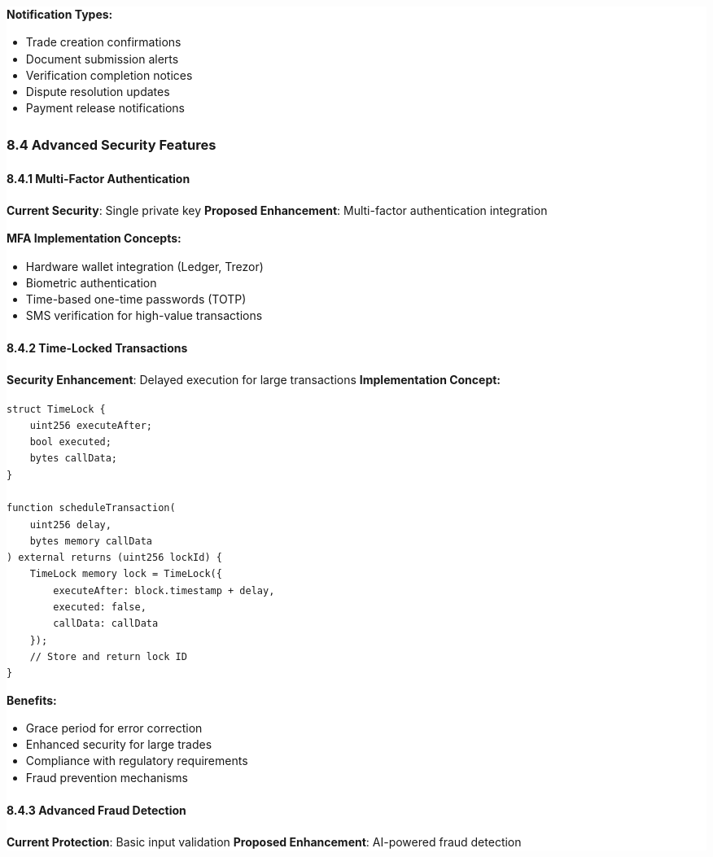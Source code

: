 **Notification Types:**
- Trade creation confirmations
- Document submission alerts
- Verification completion notices
- Dispute resolution updates
- Payment release notifications

### 8.4 Advanced Security Features

#### 8.4.1 Multi-Factor Authentication

**Current Security**: Single private key
**Proposed Enhancement**: Multi-factor authentication integration

**MFA Implementation Concepts:**
- Hardware wallet integration (Ledger, Trezor)
- Biometric authentication
- Time-based one-time passwords (TOTP)
- SMS verification for high-value transactions

#### 8.4.2 Time-Locked Transactions

**Security Enhancement**: Delayed execution for large transactions
**Implementation Concept:**
```solidity
struct TimeLock {
    uint256 executeAfter;
    bool executed;
    bytes callData;
}

function scheduleTransaction(
    uint256 delay,
    bytes memory callData
) external returns (uint256 lockId) {
    TimeLock memory lock = TimeLock({
        executeAfter: block.timestamp + delay,
        executed: false,
        callData: callData
    });
    // Store and return lock ID
}
```

**Benefits:**
- Grace period for error correction
- Enhanced security for large trades
- Compliance with regulatory requirements
- Fraud prevention mechanisms

#### 8.4.3 Advanced Fraud Detection

**Current Protection**: Basic input validation
**Proposed Enhancement**: AI-powered fraud detection
